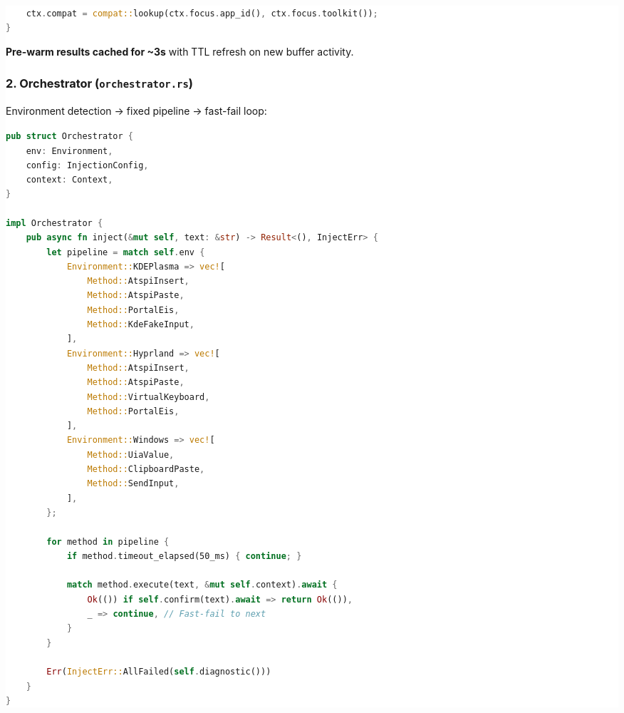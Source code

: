 ```rust
    ctx.compat = compat::lookup(ctx.focus.app_id(), ctx.focus.toolkit());
}
```

**Pre-warm results cached for ~3s** with TTL refresh on new buffer activity.

### 2. Orchestrator (`orchestrator.rs`)

Environment detection → fixed pipeline → fast-fail loop:

```rust
pub struct Orchestrator {
    env: Environment,
    config: InjectionConfig,
    context: Context,
}

impl Orchestrator {
    pub async fn inject(&mut self, text: &str) -> Result<(), InjectErr> {
        let pipeline = match self.env {
            Environment::KDEPlasma => vec![
                Method::AtspiInsert,
                Method::AtspiPaste,
                Method::PortalEis,
                Method::KdeFakeInput,
            ],
            Environment::Hyprland => vec![
                Method::AtspiInsert,
                Method::AtspiPaste,
                Method::VirtualKeyboard,
                Method::PortalEis,
            ],
            Environment::Windows => vec![
                Method::UiaValue,
                Method::ClipboardPaste,
                Method::SendInput,
            ],
        };

        for method in pipeline {
            if method.timeout_elapsed(50_ms) { continue; }

            match method.execute(text, &mut self.context).await {
                Ok(()) if self.confirm(text).await => return Ok(()),
                _ => continue, // Fast-fail to next
            }
        }

        Err(InjectErr::AllFailed(self.diagnostic()))
    }
}
```
